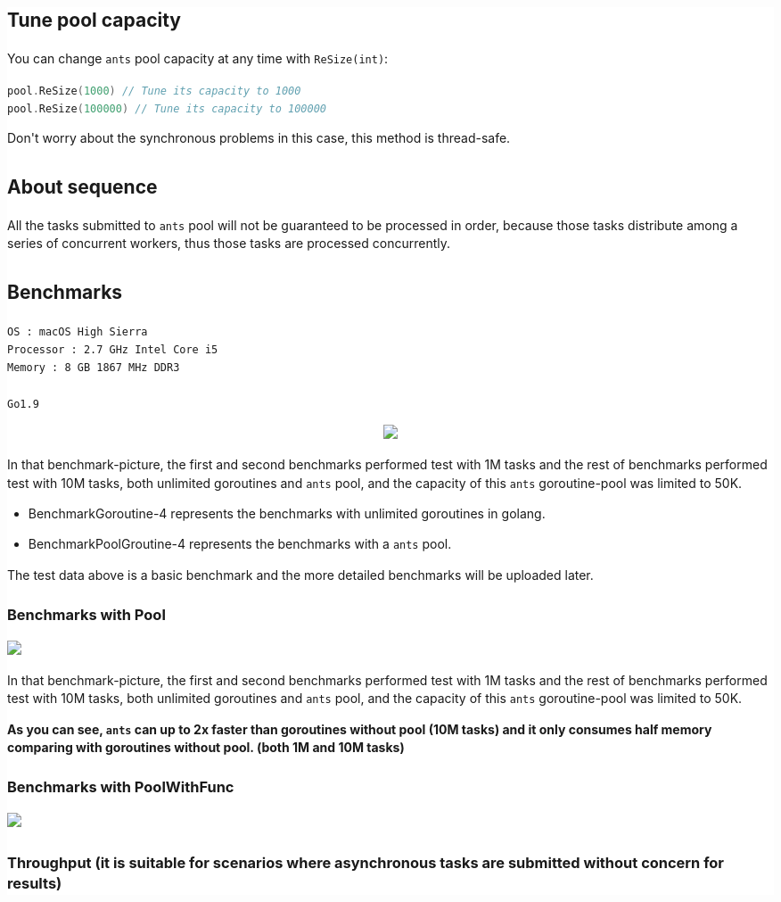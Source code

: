 ## Tune pool capacity
You can change `ants` pool capacity at any time with `ReSize(int)`:

``` go
pool.ReSize(1000) // Tune its capacity to 1000
pool.ReSize(100000) // Tune its capacity to 100000
```

Don't worry about the synchronous problems in this case, this method is thread-safe.

## About sequence
All the tasks submitted to `ants` pool will not be guaranteed to be processed in order, because those tasks distribute among a series of concurrent workers, thus those tasks are processed concurrently.

## Benchmarks

```
OS : macOS High Sierra
Processor : 2.7 GHz Intel Core i5
Memory : 8 GB 1867 MHz DDR3

Go1.9
```

<div align="center"><img src="ants_benchmarks.png"/></div>

 In that benchmark-picture, the first and second benchmarks performed test with 1M tasks and the rest of benchmarks performed test with 10M tasks, both unlimited goroutines and `ants` pool, and the capacity of this `ants` goroutine-pool was limited to 50K.

- BenchmarkGoroutine-4 represents the benchmarks with unlimited goroutines in golang.

- BenchmarkPoolGroutine-4 represents the benchmarks with a `ants` pool.

The test data above is a basic benchmark and the more detailed benchmarks will be uploaded later.

### Benchmarks with Pool 

![](benchmark_pool.png)

In that benchmark-picture, the first and second benchmarks performed test with 1M tasks and the rest of benchmarks performed test with 10M tasks, both unlimited goroutines and `ants` pool, and the capacity of this `ants` goroutine-pool was limited to 50K.

**As you can see, `ants` can up to 2x faster than goroutines without pool (10M tasks) and it only consumes half memory comparing with goroutines without pool. (both 1M and 10M tasks)**

### Benchmarks with PoolWithFunc

![](ants_bench_poolwithfunc.png)

### Throughput (it is suitable for scenarios where asynchronous tasks are submitted without concern for results) 
